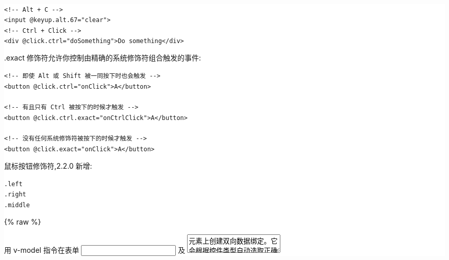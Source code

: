 	<!-- Alt + C -->
	<input @keyup.alt.67="clear">
	<!-- Ctrl + Click -->
	<div @click.ctrl="doSomething">Do something</div>

.exact 修饰符允许你控制由精确的系统修饰符组合触发的事件:

	<!-- 即使 Alt 或 Shift 被一同按下时也会触发 -->
	<button @click.ctrl="onClick">A</button>
	
	<!-- 有且只有 Ctrl 被按下的时候才触发 -->
	<button @click.ctrl.exact="onCtrlClick">A</button>
	
	<!-- 没有任何系统修饰符被按下的时候才触发 -->
	<button @click.exact="onClick">A</button>

鼠标按钮修饰符,2.2.0 新增:

	.left
	.right
	.middle

{% raw %}

用 v-model 指令在表单 <input> 及 <textarea> 元素上创建双向数据绑定。它会根据控件类型自动选取正确的方法来更新元素。

{% endraw %}

v-model修饰符：

	.lazy
	.number
	.trim

组件是可复用的 Vue 实例，所以它们与 new Vue 接收相同的选项，例如 data、computed、watch、methods 以及生命周期钩子等。仅有的例外是像 el 这样根实例特有的选项。

一个组件的 data 选项必须是一个函数，否则会影响其它所有组件。

组件必须先注册以便 Vue 能够识别。这里有两种组件的注册类型：全局注册和局部注册。

	Vue.component('my-component-name', {
	  // ... options ...
	})

全局注册的组件可以用在其被注册之后的任何 (通过 new Vue) 新创建的 Vue 根实例，也包括其组件树中的所有子组件的模板中。

Prop 是你可以在组件上注册的一些自定义特性。当一个值传递给一个 prop 特性的时候，它就变成了那个组件实例的一个属性。

	Vue.component('blog-post', {
	  props: ['title'],
	  template: '<h3>{{ title }}</h3>'
	})

一个组件默认可以拥有任意数量的 prop，任何值都可以传递给任何 prop。

一个 prop 被注册之后，你就可以像这样把数据作为一个自定义特性传递进来：

	<blog-post title="My journey with Vue"></blog-post>
	<blog-post title="Blogging with Vue"></blog-post>
	<blog-post title="Why Vue is so fun"></blog-post>


[1]: http://weex.apache.org/cn/guide/index.html  "Weex官方文档" 
[2]: http://weex.apache.org/cn/wiki/index.html "Weex工作原理"
[3]: http://weex.apache.org/cn/references/ "Weex手册"
[4]: http://weex.apache.org/cn/wiki/platform-difference.html "Weex与Web平台的差异"
[5]: http://weex.apache.org/cn/guide/use-vue.html "在Weex中使用Vue.js的注意事项"
[6]: http://weex.apache.org/cn/guide/integrate-to-your-app.html "APP中集成Weex的方法"
[7]: http://weex.apache.org/cn/guide/front-end-frameworks.html "Weex中的前端框架"
[8]: http://jspang.com/2017/07/12/weex/#14 "WEEX免费视频教程-从入门到放肆"
[9]: https://cn.vuejs.org/v2/guide/ "vue起步"
[10]: https://segmentfault.com/a/1190000011027225 "网易严选App感受Weex开发"
[11]: https://cn.vuejs.org/v2/guide/ "vue教程"
[12]: https://cn.vuejs.org/v2/api/#%E5%AE%9E%E4%BE%8B%E5%B1%9E%E6%80%A7 "vue实例属性"
[13]: https://cn.vuejs.org/v2/api/#%E5%85%A8%E5%B1%80-API "vue全局API"
[14]: https://segmentfault.com/q/1010000012007154/a-1020000012008081 "Vue.extend与 Vue.util.extend 有啥区别"
[15]: https://www.zhihu.com/question/20778853 "Mixin是什么概念?"
[16]: https://router.vuejs.org/zh-cn/ "vue router"
[17]: http://weex.apache.org/cn/references/modules/modal.html "weex modal"
[18]: https://cn.vuejs.org/v2/guide/class-and-style.html "class与style绑定"
[19]: http://weex.apache.org/cn/references/components/index.html "weex内置组件"
[20]: https://cn.vuejs.org/v2/guide/syntax.html "vue的模版语法"
[21]: https://cn.vuejs.org/v2/guide/computed.html "vue计算属性和侦听器"
[22]: https://cn.vuejs.org/v2/guide/conditional.html "vue条件渲染"
[23]: https://www.cnblogs.com/da-yao/p/7986388.html "weex加入iconfont"